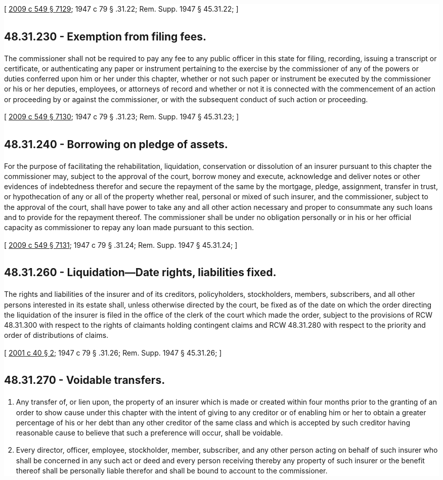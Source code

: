 \[ [2009 c 549 § 7129](http://lawfilesext.leg.wa.gov/biennium/2009-10/Pdf/Bills/Session%20Laws/Senate/5038.SL.pdf?cite=2009%20c%20549%20§%207129); 1947 c 79 § .31.22; Rem. Supp. 1947 § 45.31.22; \]

## 48.31.230 - Exemption from filing fees.
The commissioner shall not be required to pay any fee to any public officer in this state for filing, recording, issuing a transcript or certificate, or authenticating any paper or instrument pertaining to the exercise by the commissioner of any of the powers or duties conferred upon him or her under this chapter, whether or not such paper or instrument be executed by the commissioner or his or her deputies, employees, or attorneys of record and whether or not it is connected with the commencement of an action or proceeding by or against the commissioner, or with the subsequent conduct of such action or proceeding.

\[ [2009 c 549 § 7130](http://lawfilesext.leg.wa.gov/biennium/2009-10/Pdf/Bills/Session%20Laws/Senate/5038.SL.pdf?cite=2009%20c%20549%20§%207130); 1947 c 79 § .31.23; Rem. Supp. 1947 § 45.31.23; \]

## 48.31.240 - Borrowing on pledge of assets.
For the purpose of facilitating the rehabilitation, liquidation, conservation or dissolution of an insurer pursuant to this chapter the commissioner may, subject to the approval of the court, borrow money and execute, acknowledge and deliver notes or other evidences of indebtedness therefor and secure the repayment of the same by the mortgage, pledge, assignment, transfer in trust, or hypothecation of any or all of the property whether real, personal or mixed of such insurer, and the commissioner, subject to the approval of the court, shall have power to take any and all other action necessary and proper to consummate any such loans and to provide for the repayment thereof. The commissioner shall be under no obligation personally or in his or her official capacity as commissioner to repay any loan made pursuant to this section.

\[ [2009 c 549 § 7131](http://lawfilesext.leg.wa.gov/biennium/2009-10/Pdf/Bills/Session%20Laws/Senate/5038.SL.pdf?cite=2009%20c%20549%20§%207131); 1947 c 79 § .31.24; Rem. Supp. 1947 § 45.31.24; \]

## 48.31.260 - Liquidation—Date rights, liabilities fixed.
The rights and liabilities of the insurer and of its creditors, policyholders, stockholders, members, subscribers, and all other persons interested in its estate shall, unless otherwise directed by the court, be fixed as of the date on which the order directing the liquidation of the insurer is filed in the office of the clerk of the court which made the order, subject to the provisions of RCW 48.31.300 with respect to the rights of claimants holding contingent claims and RCW 48.31.280 with respect to the priority and order of distributions of claims.

\[ [2001 c 40 § 2](http://lawfilesext.leg.wa.gov/biennium/2001-02/Pdf/Bills/Session%20Laws/House/1634.SL.pdf?cite=2001%20c%2040%20§%202); 1947 c 79 § .31.26; Rem. Supp. 1947 § 45.31.26; \]

## 48.31.270 - Voidable transfers.
1. Any transfer of, or lien upon, the property of an insurer which is made or created within four months prior to the granting of an order to show cause under this chapter with the intent of giving to any creditor or of enabling him or her to obtain a greater percentage of his or her debt than any other creditor of the same class and which is accepted by such creditor having reasonable cause to believe that such a preference will occur, shall be voidable.

2. Every director, officer, employee, stockholder, member, subscriber, and any other person acting on behalf of such insurer who shall be concerned in any such act or deed and every person receiving thereby any property of such insurer or the benefit thereof shall be personally liable therefor and shall be bound to account to the commissioner.
